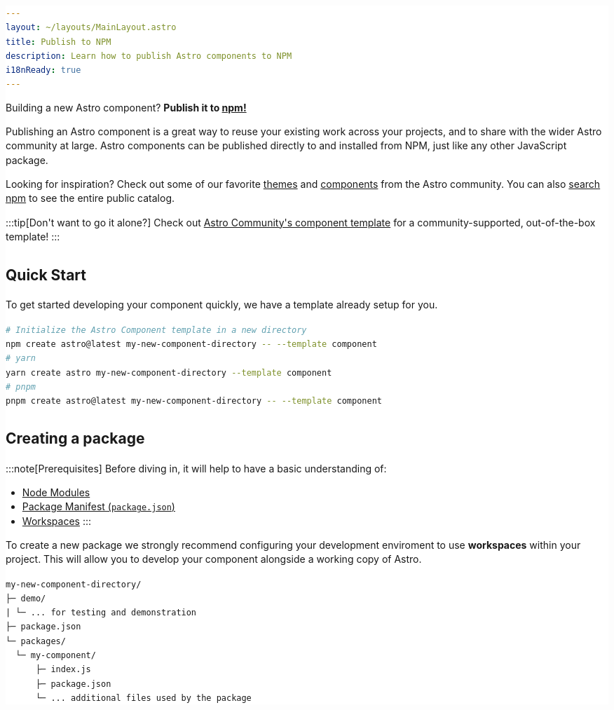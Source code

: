 ```yaml
---
layout: ~/layouts/MainLayout.astro
title: Publish to NPM
description: Learn how to publish Astro components to NPM
i18nReady: true
---
```


Building a new Astro component? **Publish it to [npm!](https://npmjs.com/)**

Publishing an Astro component is a great way to reuse your existing work across your projects, and to share with the wider Astro community at large. Astro components can be published directly to and installed from NPM, just like any other JavaScript package.

Looking for inspiration? Check out some of our favorite [themes](https://astro.build/themes/) and [components](https://astro.build/integrations/) from the Astro community. You can also [search npm](https://www.npmjs.com/search?q=keywords:astro-component,withastro) to see the entire public catalog.

:::tip[Don't want to go it alone?]
Check out [Astro Community's component template](https://github.com/astro-community/component-template) for a community-supported, out-of-the-box template!
:::

## Quick Start

To get started developing your component quickly, we have a template already setup for you.

```bash
# Initialize the Astro Component template in a new directory
npm create astro@latest my-new-component-directory -- --template component
# yarn
yarn create astro my-new-component-directory --template component
# pnpm
pnpm create astro@latest my-new-component-directory -- --template component
```

## Creating a package

:::note[Prerequisites]
Before diving in, it will help to have a basic understanding of:

- [Node Modules](https://docs.npmjs.com/creating-node-js-modules)
- [Package Manifest (`package.json`)](https://docs.npmjs.com/creating-a-package-json-file)
- [Workspaces](https://docs.npmjs.com/cli/v7/configuring-npm/package-json#workspaces)
:::


To create a new package we strongly recommend configuring your development enviroment to use **workspaces** within your project. This will allow you to develop your component alongside a working copy of Astro.

```
my-new-component-directory/
├─ demo/
| └─ ... for testing and demonstration
├─ package.json
└─ packages/
  └─ my-component/
      ├─ index.js
      ├─ package.json
      └─ ... additional files used by the package
```
